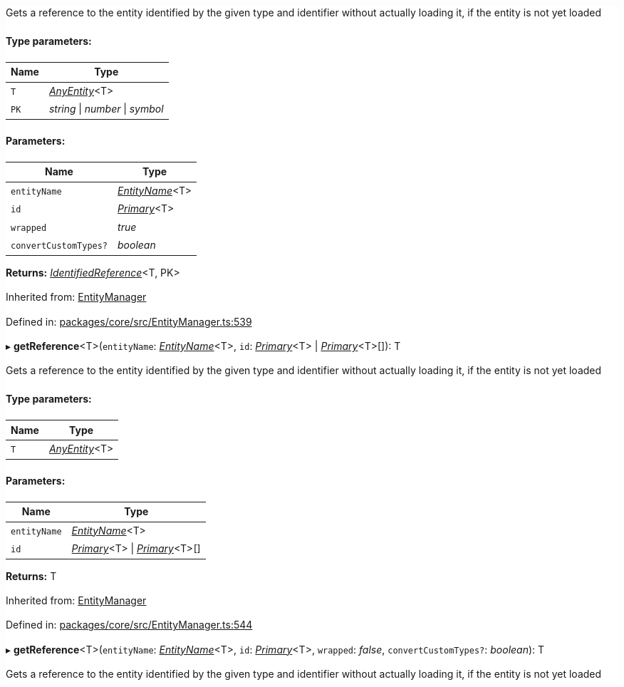 Gets a reference to the entity identified by the given type and identifier without actually loading it, if the entity is not yet loaded

#### Type parameters:

Name | Type |
------ | ------ |
`T` | [*AnyEntity*](../modules/core.md#anyentity)<T\> |
`PK` | *string* \| *number* \| *symbol* |

#### Parameters:

Name | Type |
------ | ------ |
`entityName` | [*EntityName*](../modules/core.md#entityname)<T\> |
`id` | [*Primary*](../modules/core.md#primary)<T\> |
`wrapped` | *true* |
`convertCustomTypes?` | *boolean* |

**Returns:** [*IdentifiedReference*](../modules/core.md#identifiedreference)<T, PK\>

Inherited from: [EntityManager](core.entitymanager.md)

Defined in: [packages/core/src/EntityManager.ts:539](https://github.com/mikro-orm/mikro-orm/blob/969d4229bd/packages/core/src/EntityManager.ts#L539)

▸ **getReference**<T\>(`entityName`: [*EntityName*](../modules/core.md#entityname)<T\>, `id`: [*Primary*](../modules/core.md#primary)<T\> \| [*Primary*](../modules/core.md#primary)<T\>[]): T

Gets a reference to the entity identified by the given type and identifier without actually loading it, if the entity is not yet loaded

#### Type parameters:

Name | Type |
------ | ------ |
`T` | [*AnyEntity*](../modules/core.md#anyentity)<T\> |

#### Parameters:

Name | Type |
------ | ------ |
`entityName` | [*EntityName*](../modules/core.md#entityname)<T\> |
`id` | [*Primary*](../modules/core.md#primary)<T\> \| [*Primary*](../modules/core.md#primary)<T\>[] |

**Returns:** T

Inherited from: [EntityManager](core.entitymanager.md)

Defined in: [packages/core/src/EntityManager.ts:544](https://github.com/mikro-orm/mikro-orm/blob/969d4229bd/packages/core/src/EntityManager.ts#L544)

▸ **getReference**<T\>(`entityName`: [*EntityName*](../modules/core.md#entityname)<T\>, `id`: [*Primary*](../modules/core.md#primary)<T\>, `wrapped`: *false*, `convertCustomTypes?`: *boolean*): T

Gets a reference to the entity identified by the given type and identifier without actually loading it, if the entity is not yet loaded
